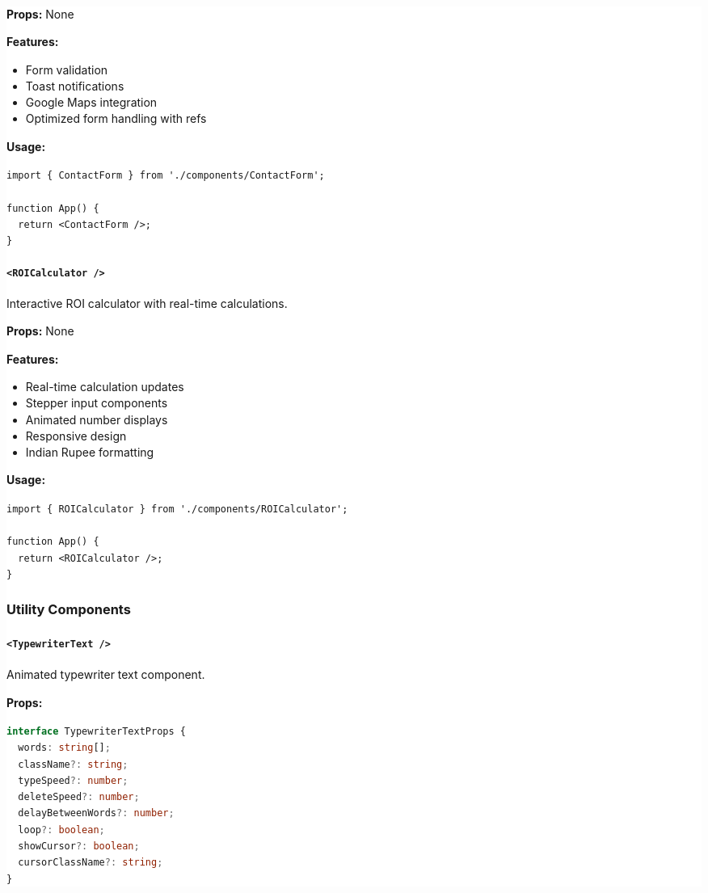 **Props:** None

**Features:**
- Form validation
- Toast notifications
- Google Maps integration
- Optimized form handling with refs

**Usage:**
```tsx
import { ContactForm } from './components/ContactForm';

function App() {
  return <ContactForm />;
}
```

#### `<ROICalculator />`
Interactive ROI calculator with real-time calculations.

**Props:** None

**Features:**
- Real-time calculation updates
- Stepper input components
- Animated number displays
- Responsive design
- Indian Rupee formatting

**Usage:**
```tsx
import { ROICalculator } from './components/ROICalculator';

function App() {
  return <ROICalculator />;
}
```

### Utility Components

#### `<TypewriterText />`
Animated typewriter text component.

**Props:**
```typescript
interface TypewriterTextProps {
  words: string[];
  className?: string;
  typeSpeed?: number;
  deleteSpeed?: number;
  delayBetweenWords?: number;
  loop?: boolean;
  showCursor?: boolean;
  cursorClassName?: string;
}
```
